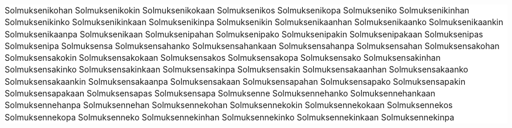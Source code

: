 Solmuksenikohan
Solmuksenikokin
Solmuksenikokaan
Solmuksenikos
Solmuksenikopa
Solmukseniko
Solmuksenikinhan
Solmuksenikinko
Solmuksenikinkaan
Solmuksenikinpa
Solmuksenikin
Solmuksenikaanhan
Solmuksenikaanko
Solmuksenikaankin
Solmuksenikaanpa
Solmuksenikaan
Solmuksenipahan
Solmuksenipako
Solmuksenipakin
Solmuksenipakaan
Solmuksenipas
Solmuksenipa
Solmuksensa
Solmuksensahanko
Solmuksensahankaan
Solmuksensahanpa
Solmuksensahan
Solmuksensakohan
Solmuksensakokin
Solmuksensakokaan
Solmuksensakos
Solmuksensakopa
Solmuksensako
Solmuksensakinhan
Solmuksensakinko
Solmuksensakinkaan
Solmuksensakinpa
Solmuksensakin
Solmuksensakaanhan
Solmuksensakaanko
Solmuksensakaankin
Solmuksensakaanpa
Solmuksensakaan
Solmuksensapahan
Solmuksensapako
Solmuksensapakin
Solmuksensapakaan
Solmuksensapas
Solmuksensapa
Solmuksenne
Solmuksennehanko
Solmuksennehankaan
Solmuksennehanpa
Solmuksennehan
Solmuksennekohan
Solmuksennekokin
Solmuksennekokaan
Solmuksennekos
Solmuksennekopa
Solmuksenneko
Solmuksennekinhan
Solmuksennekinko
Solmuksennekinkaan
Solmuksennekinpa